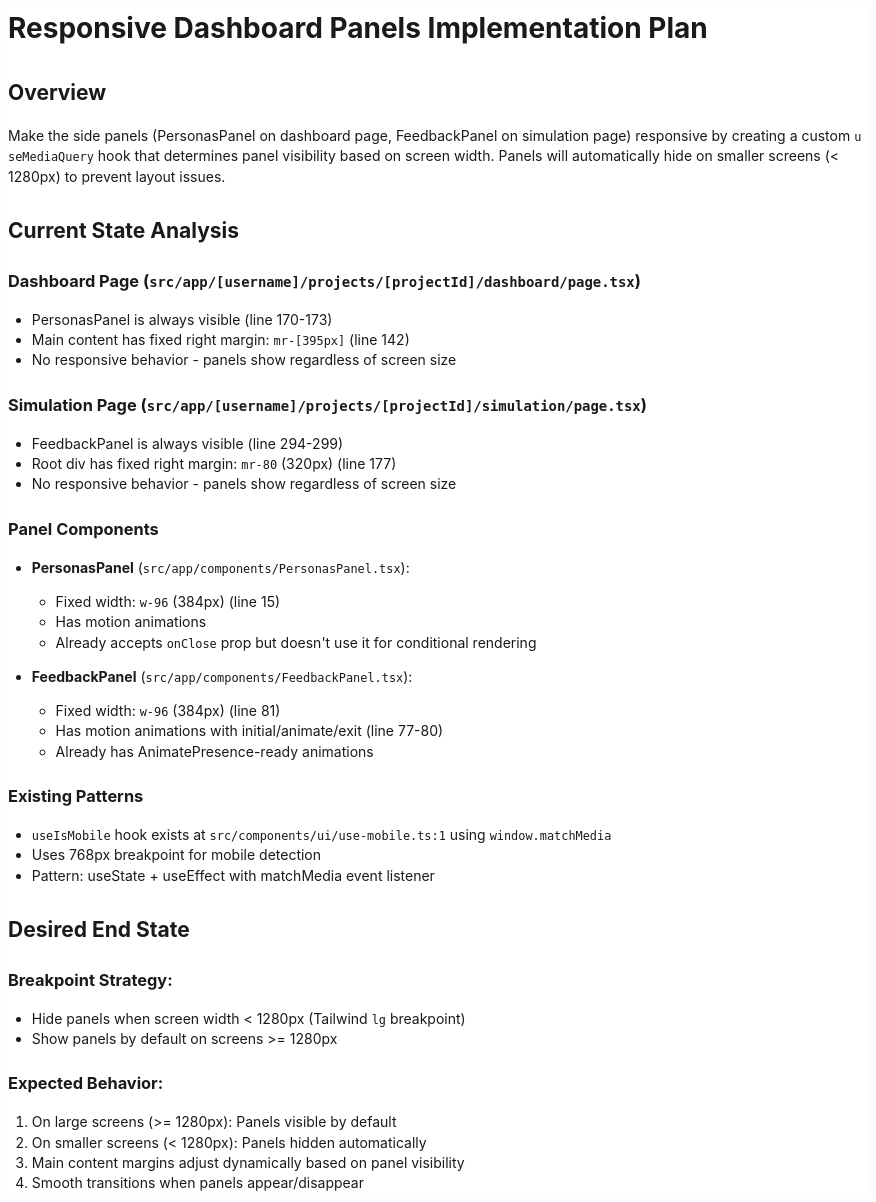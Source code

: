 # Responsive Dashboard Panels Implementation Plan

## Overview

Make the side panels (PersonasPanel on dashboard page, FeedbackPanel on simulation page) responsive by creating a custom `useMediaQuery` hook that determines panel visibility based on screen width. Panels will automatically hide on smaller screens (< 1280px) to prevent layout issues.

## Current State Analysis

### Dashboard Page (`src/app/[username]/projects/[projectId]/dashboard/page.tsx`)
- PersonasPanel is always visible (line 170-173)
- Main content has fixed right margin: `mr-[395px]` (line 142)
- No responsive behavior - panels show regardless of screen size

### Simulation Page (`src/app/[username]/projects/[projectId]/simulation/page.tsx`)
- FeedbackPanel is always visible (line 294-299)
- Root div has fixed right margin: `mr-80` (320px) (line 177)
- No responsive behavior - panels show regardless of screen size

### Panel Components
- **PersonasPanel** (`src/app/components/PersonasPanel.tsx`):
  - Fixed width: `w-96` (384px) (line 15)
  - Has motion animations
  - Already accepts `onClose` prop but doesn't use it for conditional rendering

- **FeedbackPanel** (`src/app/components/FeedbackPanel.tsx`):
  - Fixed width: `w-96` (384px) (line 81)
  - Has motion animations with initial/animate/exit (line 77-80)
  - Already has AnimatePresence-ready animations

### Existing Patterns
- `useIsMobile` hook exists at `src/components/ui/use-mobile.ts:1` using `window.matchMedia`
- Uses 768px breakpoint for mobile detection
- Pattern: useState + useEffect with matchMedia event listener

## Desired End State

### Breakpoint Strategy:
- Hide panels when screen width < 1280px (Tailwind `lg` breakpoint)
- Show panels by default on screens >= 1280px

### Expected Behavior:
1. On large screens (>= 1280px): Panels visible by default
2. On smaller screens (< 1280px): Panels hidden automatically
3. Main content margins adjust dynamically based on panel visibility
4. Smooth transitions when panels appear/disappear
